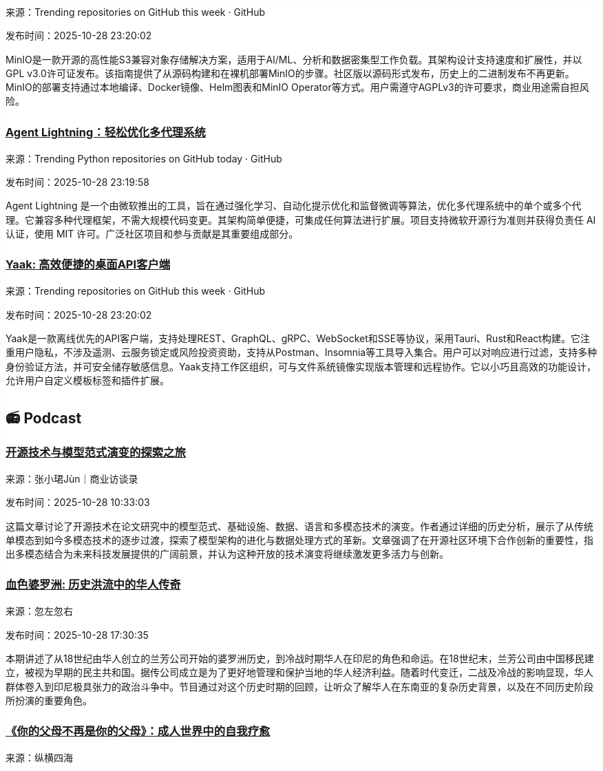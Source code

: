 来源：Trending repositories on GitHub this week · GitHub

发布时间：2025-10-28 23:20:02

MinIO是一款开源的高性能S3兼容对象存储解决方案，适用于AI/ML、分析和数据密集型工作负载。其架构设计支持速度和扩展性，并以GPL v3.0许可证发布。该指南提供了从源码构建和在裸机部署MinIO的步骤。社区版以源码形式发布，历史上的二进制发布不再更新。MinIO的部署支持通过本地编译、Docker镜像、Helm图表和MinIO Operator等方式。用户需遵守AGPLv3的许可要求，商业用途需自担风险。

### [Agent Lightning：轻松优化多代理系统](https://github.com/microsoft/agent-lightning)

来源：Trending Python repositories on GitHub today · GitHub

发布时间：2025-10-28 23:19:58

Agent Lightning 是一个由微软推出的工具，旨在通过强化学习、自动化提示优化和监督微调等算法，优化多代理系统中的单个或多个代理。它兼容多种代理框架，不需大规模代码变更。其架构简单便捷，可集成任何算法进行扩展。项目支持微软开源行为准则并获得负责任 AI 认证，使用 MIT 许可。广泛社区项目和参与贡献是其重要组成部分。

### [Yaak: 高效便捷的桌面API客户端](https://github.com/mountain-loop/yaak)

来源：Trending repositories on GitHub this week · GitHub

发布时间：2025-10-28 23:20:02

Yaak是一款离线优先的API客户端，支持处理REST、GraphQL、gRPC、WebSocket和SSE等协议，采用Tauri、Rust和React构建。它注重用户隐私，不涉及遥测、云服务锁定或风险投资资助，支持从Postman、Insomnia等工具导入集合。用户可以对响应进行过滤，支持多种身份验证方法，并可安全储存敏感信息。Yaak支持工作区组织，可与文件系统镜像实现版本管理和远程协作。它以小巧且高效的功能设计，允许用户自定义模板标签和插件扩展。

## 📻 Podcast

### [开源技术与模型范式演变的探索之旅](https://www.xiaoyuzhoufm.com/episode/68ff9d1b083a71a4eb86c52c)

来源：张小珺Jùn｜商业访谈录

发布时间：2025-10-28 10:33:03

这篇文章讨论了开源技术在论文研究中的模型范式、基础设施、数据、语言和多模态技术的演变。作者通过详细的历史分析，展示了从传统单模态到如今多模态技术的逐步过渡，探索了模型架构的进化与数据处理方式的革新。文章强调了在开源社区环境下合作创新的重要性，指出多模态结合为未来科技发展提供的广阔前景，并认为这种开放的技术演变将继续激发更多活力与创新。

### [血色婆罗洲: 历史洪流中的华人传奇](https://www.xiaoyuzhoufm.com/episode/690086f0740634ca47669a46)

来源：忽左忽右

发布时间：2025-10-28 17:30:35

本期讲述了从18世纪由华人创立的兰芳公司开始的婆罗洲历史，到冷战时期华人在印尼的角色和命运。在18世纪末，兰芳公司由中国移民建立，被视为早期的民主共和国。据传公司成立是为了更好地管理和保护当地的华人经济利益。随着时代变迁，二战及冷战的影响显现，华人群体卷入到印尼极具张力的政治斗争中。节目通过对这个历史时期的回顾，让听众了解华人在东南亚的复杂历史背景，以及在不同历史阶段所扮演的重要角色。

### [《你的父母不再是你的父母》：成人世界中的自我疗愈](https://www.xiaoyuzhoufm.com/episode/68ff27fa01567203213ba1bb)

来源：纵横四海
